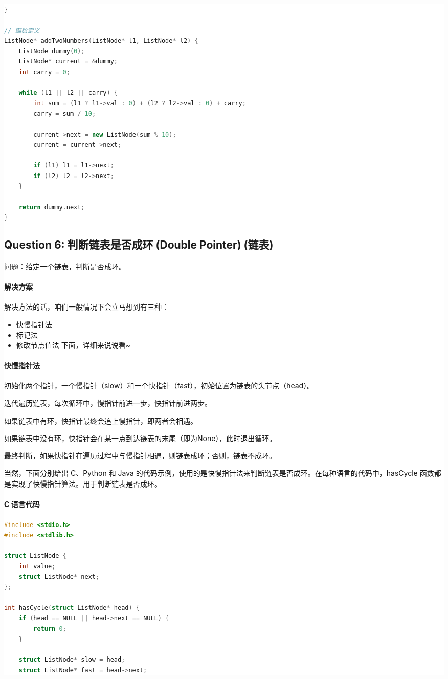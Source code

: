 ```cpp
}

// 函数定义
ListNode* addTwoNumbers(ListNode* l1, ListNode* l2) {
    ListNode dummy(0);
    ListNode* current = &dummy;
    int carry = 0;

    while (l1 || l2 || carry) {
        int sum = (l1 ? l1->val : 0) + (l2 ? l2->val : 0) + carry;
        carry = sum / 10;

        current->next = new ListNode(sum % 10);
        current = current->next;

        if (l1) l1 = l1->next;
        if (l2) l2 = l2->next;
    }

    return dummy.next;
}
```

## Question 6: 判断链表是否成环 (Double Pointer) (链表)
问题：给定一个链表，判断是否成环。

#### 解决方案

解决方法的话，咱们一般情况下会立马想到有三种：

- 快慢指针法
- 标记法
- 修改节点值法
下面，详细来说说看~

#### 快慢指针法
初始化两个指针，一个慢指针（slow）和一个快指针（fast），初始位置为链表的头节点（head）。

迭代遍历链表，每次循环中，慢指针前进一步，快指针前进两步。

如果链表中有环，快指针最终会追上慢指针，即两者会相遇。

如果链表中没有环，快指针会在某一点到达链表的末尾（即为None），此时退出循环。

最终判断，如果快指针在遍历过程中与慢指针相遇，则链表成环；否则，链表不成环。

当然，下面分别给出 C、Python 和 Java 的代码示例，使用的是快慢指针法来判断链表是否成环。在每种语言的代码中，hasCycle 函数都是实现了快慢指针算法。用于判断链表是否成环。

#### C 语言代码
```c
#include <stdio.h>
#include <stdlib.h>

struct ListNode {
    int value;
    struct ListNode* next;
};

int hasCycle(struct ListNode* head) {
    if (head == NULL || head->next == NULL) {
        return 0;
    }

    struct ListNode* slow = head;
    struct ListNode* fast = head->next;

```
